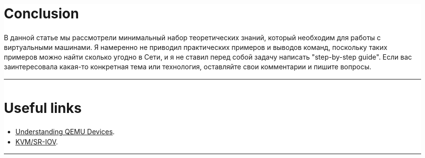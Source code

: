 <a name="CONCLUSION"></a>
<h1>Conclusion</h1>

В данной статье мы рассмотрели минимальный набор теоретических знаний, который необходим для работы с виртуальными машинами. Я намеренно не приводил практических примеров и выводов команд, поскольку таких примеров можно найти сколько угодно в Сети, и я не ставил перед собой задачу написать "step-by-step guide". Если вас заинтересовала какая-то конкретная тема или технология, оставляйте свои комментарии и пишите вопросы.
<hr>

<a name="LINKS"></a>
<h1>Useful links</h1>
<ul>
    <li><a href="https://www.qemu.org/2018/02/09/understanding-qemu-devices/" target="_blank">Understanding QEMU Devices</a>.</li>
    <li><a href="https://www.juniper.net/documentation/en_US/vsrx/topics/concept/security-vsrx-kvm-sr-iov.html" target="_blank">KVM/SR-IOV</a>.</li>
</ul>
<hr>